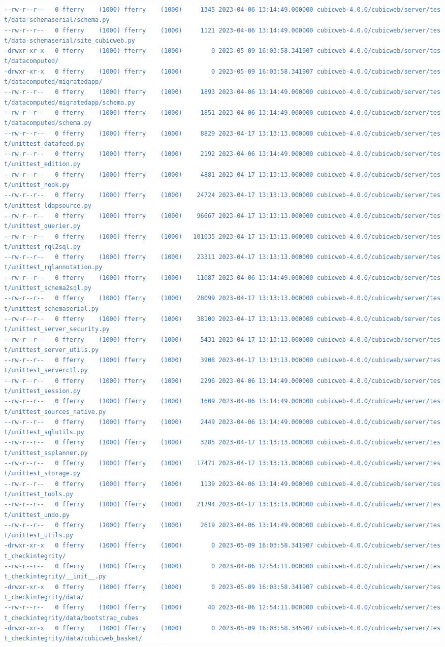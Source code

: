 ```diff
--rw-r--r--   0 fferry    (1000) fferry    (1000)     1345 2023-04-06 13:14:49.000000 cubicweb-4.0.0/cubicweb/server/test/data-schemaserial/schema.py
--rw-r--r--   0 fferry    (1000) fferry    (1000)     1121 2023-04-06 13:14:49.000000 cubicweb-4.0.0/cubicweb/server/test/data-schemaserial/site_cubicweb.py
-drwxr-xr-x   0 fferry    (1000) fferry    (1000)        0 2023-05-09 16:03:58.341907 cubicweb-4.0.0/cubicweb/server/test/datacomputed/
-drwxr-xr-x   0 fferry    (1000) fferry    (1000)        0 2023-05-09 16:03:58.341907 cubicweb-4.0.0/cubicweb/server/test/datacomputed/migratedapp/
--rw-r--r--   0 fferry    (1000) fferry    (1000)     1893 2023-04-06 13:14:49.000000 cubicweb-4.0.0/cubicweb/server/test/datacomputed/migratedapp/schema.py
--rw-r--r--   0 fferry    (1000) fferry    (1000)     1851 2023-04-06 13:14:49.000000 cubicweb-4.0.0/cubicweb/server/test/datacomputed/schema.py
--rw-r--r--   0 fferry    (1000) fferry    (1000)     8829 2023-04-17 13:13:13.000000 cubicweb-4.0.0/cubicweb/server/test/unittest_datafeed.py
--rw-r--r--   0 fferry    (1000) fferry    (1000)     2192 2023-04-06 13:14:49.000000 cubicweb-4.0.0/cubicweb/server/test/unittest_edition.py
--rw-r--r--   0 fferry    (1000) fferry    (1000)     4881 2023-04-17 13:13:13.000000 cubicweb-4.0.0/cubicweb/server/test/unittest_hook.py
--rw-r--r--   0 fferry    (1000) fferry    (1000)    24724 2023-04-17 13:13:13.000000 cubicweb-4.0.0/cubicweb/server/test/unittest_ldapsource.py
--rw-r--r--   0 fferry    (1000) fferry    (1000)    96667 2023-04-17 13:13:13.000000 cubicweb-4.0.0/cubicweb/server/test/unittest_querier.py
--rw-r--r--   0 fferry    (1000) fferry    (1000)   101035 2023-04-17 13:13:13.000000 cubicweb-4.0.0/cubicweb/server/test/unittest_rql2sql.py
--rw-r--r--   0 fferry    (1000) fferry    (1000)    23311 2023-04-17 13:13:13.000000 cubicweb-4.0.0/cubicweb/server/test/unittest_rqlannotation.py
--rw-r--r--   0 fferry    (1000) fferry    (1000)    11087 2023-04-06 13:14:49.000000 cubicweb-4.0.0/cubicweb/server/test/unittest_schema2sql.py
--rw-r--r--   0 fferry    (1000) fferry    (1000)    28099 2023-04-17 13:13:13.000000 cubicweb-4.0.0/cubicweb/server/test/unittest_schemaserial.py
--rw-r--r--   0 fferry    (1000) fferry    (1000)    38100 2023-04-17 13:13:13.000000 cubicweb-4.0.0/cubicweb/server/test/unittest_server_security.py
--rw-r--r--   0 fferry    (1000) fferry    (1000)     5431 2023-04-17 13:13:13.000000 cubicweb-4.0.0/cubicweb/server/test/unittest_server_utils.py
--rw-r--r--   0 fferry    (1000) fferry    (1000)     3908 2023-04-17 13:13:13.000000 cubicweb-4.0.0/cubicweb/server/test/unittest_serverctl.py
--rw-r--r--   0 fferry    (1000) fferry    (1000)     2296 2023-04-06 13:14:49.000000 cubicweb-4.0.0/cubicweb/server/test/unittest_session.py
--rw-r--r--   0 fferry    (1000) fferry    (1000)     1609 2023-04-06 13:14:49.000000 cubicweb-4.0.0/cubicweb/server/test/unittest_sources_native.py
--rw-r--r--   0 fferry    (1000) fferry    (1000)     2449 2023-04-06 13:14:49.000000 cubicweb-4.0.0/cubicweb/server/test/unittest_sqlutils.py
--rw-r--r--   0 fferry    (1000) fferry    (1000)     3285 2023-04-17 13:13:13.000000 cubicweb-4.0.0/cubicweb/server/test/unittest_ssplanner.py
--rw-r--r--   0 fferry    (1000) fferry    (1000)    17471 2023-04-17 13:13:13.000000 cubicweb-4.0.0/cubicweb/server/test/unittest_storage.py
--rw-r--r--   0 fferry    (1000) fferry    (1000)     1139 2023-04-06 13:14:49.000000 cubicweb-4.0.0/cubicweb/server/test/unittest_tools.py
--rw-r--r--   0 fferry    (1000) fferry    (1000)    21794 2023-04-17 13:13:13.000000 cubicweb-4.0.0/cubicweb/server/test/unittest_undo.py
--rw-r--r--   0 fferry    (1000) fferry    (1000)     2619 2023-04-06 13:14:49.000000 cubicweb-4.0.0/cubicweb/server/test/unittest_utils.py
-drwxr-xr-x   0 fferry    (1000) fferry    (1000)        0 2023-05-09 16:03:58.341907 cubicweb-4.0.0/cubicweb/server/test_checkintegrity/
--rw-r--r--   0 fferry    (1000) fferry    (1000)        0 2023-04-06 12:54:11.000000 cubicweb-4.0.0/cubicweb/server/test_checkintegrity/__init__.py
-drwxr-xr-x   0 fferry    (1000) fferry    (1000)        0 2023-05-09 16:03:58.341907 cubicweb-4.0.0/cubicweb/server/test_checkintegrity/data/
--rw-r--r--   0 fferry    (1000) fferry    (1000)       40 2023-04-06 12:54:11.000000 cubicweb-4.0.0/cubicweb/server/test_checkintegrity/data/bootstrap_cubes
-drwxr-xr-x   0 fferry    (1000) fferry    (1000)        0 2023-05-09 16:03:58.345907 cubicweb-4.0.0/cubicweb/server/test_checkintegrity/data/cubicweb_basket/
```